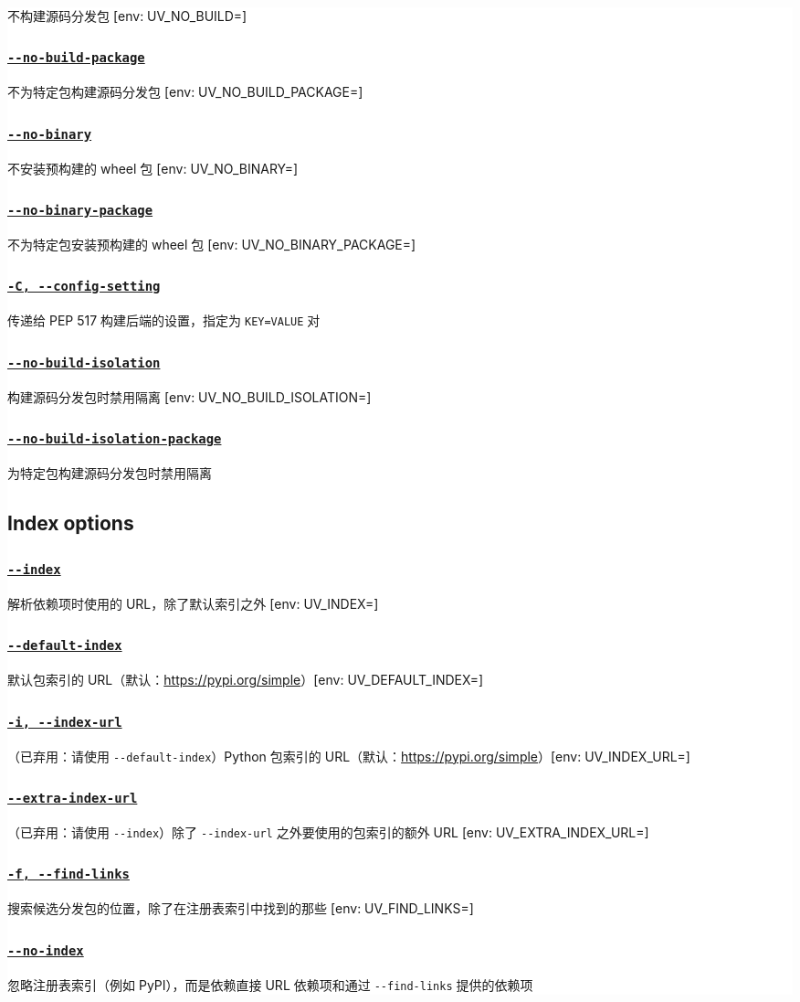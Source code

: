 不构建源码分发包 [env: UV_NO_BUILD=]

### [`--no-build-package`](#-no-build-package)

不为特定包构建源码分发包 [env: UV_NO_BUILD_PACKAGE=]

### [`--no-binary`](#-no-binary)

不安装预构建的 wheel 包 [env: UV_NO_BINARY=]

### [`--no-binary-package`](#-no-binary-package)

不为特定包安装预构建的 wheel 包 [env: UV_NO_BINARY_PACKAGE=]

### [`-C, --config-setting`](#-c-config-setting)

传递给 PEP 517 构建后端的设置，指定为 `KEY=VALUE` 对

### [`--no-build-isolation`](#-no-build-isolation)

构建源码分发包时禁用隔离 [env: UV_NO_BUILD_ISOLATION=]

### [`--no-build-isolation-package`](#-no-build-isolation-package)

为特定包构建源码分发包时禁用隔离

## Index options

### [`--index`](#-index)

解析依赖项时使用的 URL，除了默认索引之外 [env: UV_INDEX=]

### [`--default-index`](#-default-index)

默认包索引的 URL（默认：<https://pypi.org/simple>）[env: UV_DEFAULT_INDEX=]

### [`-i, --index-url`](#-i-index-url)

（已弃用：请使用 `--default-index`）Python 包索引的 URL（默认：<https://pypi.org/simple>）[env: UV_INDEX_URL=]

### [`--extra-index-url`](#-extra-index-url)

（已弃用：请使用 `--index`）除了 `--index-url` 之外要使用的包索引的额外 URL [env: UV_EXTRA_INDEX_URL=]

### [`-f, --find-links`](#-f-find-links)

搜索候选分发包的位置，除了在注册表索引中找到的那些 [env: UV_FIND_LINKS=]

### [`--no-index`](#-no-index)

忽略注册表索引（例如 PyPI），而是依赖直接 URL 依赖项和通过 `--find-links` 提供的依赖项
